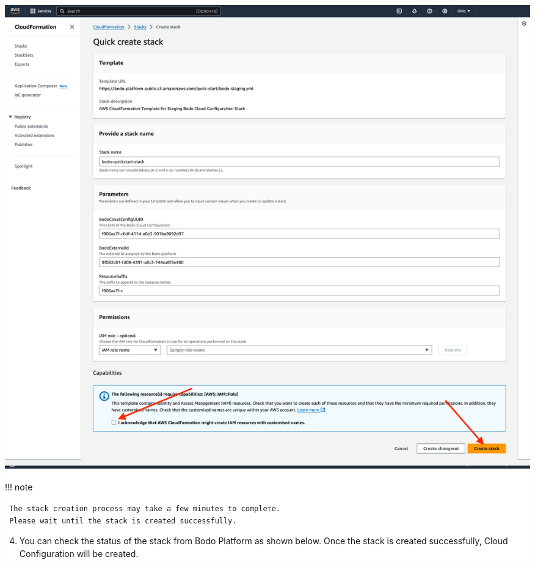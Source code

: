    ![CloudFormation Page](../../platform_onboarding_screenshots/cloudformation.png#center)

!!! note

     The stack creation process may take a few minutes to complete.
     Please wait until the stack is created successfully.

4. You can check the status of the stack from Bodo Platform as shown below. Once the stack is created successfully, Cloud Configuration will be created.